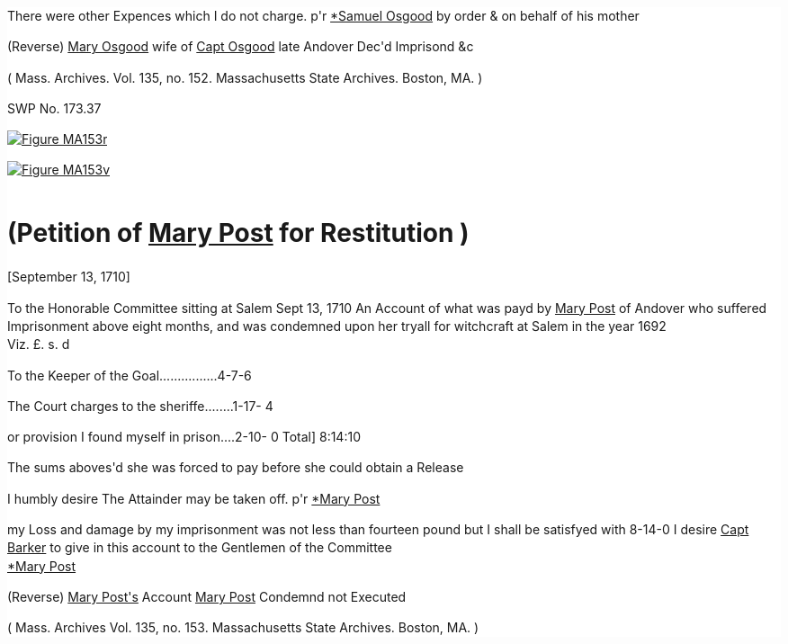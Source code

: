 There were other Expences which I do not charge. 
                                           p'r [*Samuel Osgood](/tag/osgood_samuel.html) 
                                           by order & on behalf of his mother

(Reverse) [Mary Osgood](/tag/osgood_mary.html) 
 wife of [Capt Osgood](/tag/osgood_john.html) 
 late Andover Dec'd 
 Imprisond &c

( Mass. Archives. Vol. 135, no. 152. Massachusetts State Archives. Boston, MA.  )


</div>



<div markdown class="doc" id="n173.37">

<div class="doc_id">SWP No. 173.37</div>


<span markdown class="figure">[![Figure MA153r](archives/MA135/small/MA153r.jpg)](archives/MA135/large/MA153r.jpg)</span>

<span markdown class="figure">[![Figure MA153v](archives/MA135/small/MA153v.jpg)](archives/MA135/large/MA153v.jpg)</span>

# (Petition  of [Mary Post](/tag/post_mary.html) for Restitution ) 
 
[September 13, 1710]
 
To the Honorable Committee sitting at Salem Sept 13, 1710 An Account of what was payd by [Mary Post](/tag/post_mary.html) of Andover who suffered Imprisonment above eight months, and was condemned upon her tryall for witchcraft at Salem in the year 1692  
Viz. £. s. d
 
To the Keeper of the Goal................4-7-6
 
 The Court charges to the sheriffe........1-17- 4
 
 or provision I found myself in prison....2-10- 0    Total] 8:14:10 
 
 The sums aboves'd she was forced to pay 
 before she could obtain a Release           
 
I humbly desire The Attainder may be taken off. 
                                                   p'r [*Mary Post](/tag/post_mary.html)
 
 my Loss and damage by my imprisonment was not 
 less than fourteen pound but I shall be satisfyed with 
 8-14-0 I desire [Capt Barker](/tag/barker_john.html) to give in this account to the Gentlemen of the Committee  
[*Mary Post](/tag/post_mary.html) 
 
 (Reverse) [Mary Post's](/tag/post_mary.html) Account 
 [Mary Post](/tag/post_mary.html) Condemnd not Executed 
 
 ( Mass. Archives Vol. 135, no. 153. Massachusetts State Archives. Boston, MA. )
